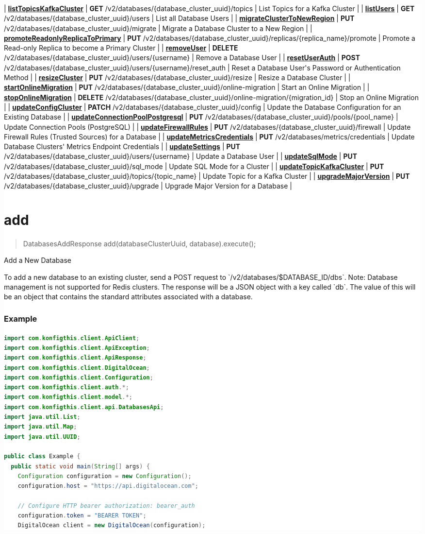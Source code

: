 | [**listTopicsKafkaCluster**](DatabasesApi.md#listTopicsKafkaCluster) | **GET** /v2/databases/{database_cluster_uuid}/topics | List Topics for a Kafka Cluster |
| [**listUsers**](DatabasesApi.md#listUsers) | **GET** /v2/databases/{database_cluster_uuid}/users | List all Database Users |
| [**migrateClusterToNewRegion**](DatabasesApi.md#migrateClusterToNewRegion) | **PUT** /v2/databases/{database_cluster_uuid}/migrate | Migrate a Database Cluster to a New Region |
| [**promoteReadonlyReplicaToPrimary**](DatabasesApi.md#promoteReadonlyReplicaToPrimary) | **PUT** /v2/databases/{database_cluster_uuid}/replicas/{replica_name}/promote | Promote a Read-only Replica to become a Primary Cluster |
| [**removeUser**](DatabasesApi.md#removeUser) | **DELETE** /v2/databases/{database_cluster_uuid}/users/{username} | Remove a Database User |
| [**resetUserAuth**](DatabasesApi.md#resetUserAuth) | **POST** /v2/databases/{database_cluster_uuid}/users/{username}/reset_auth | Reset a Database User&#39;s Password or Authentication Method |
| [**resizeCluster**](DatabasesApi.md#resizeCluster) | **PUT** /v2/databases/{database_cluster_uuid}/resize | Resize a Database Cluster |
| [**startOnlineMigration**](DatabasesApi.md#startOnlineMigration) | **PUT** /v2/databases/{database_cluster_uuid}/online-migration | Start an Online Migration |
| [**stopOnlineMigration**](DatabasesApi.md#stopOnlineMigration) | **DELETE** /v2/databases/{database_cluster_uuid}/online-migration/{migration_id} | Stop an Online Migration |
| [**updateConfigCluster**](DatabasesApi.md#updateConfigCluster) | **PATCH** /v2/databases/{database_cluster_uuid}/config | Update the Database Configuration for an Existing Database |
| [**updateConnectionPoolPostgresql**](DatabasesApi.md#updateConnectionPoolPostgresql) | **PUT** /v2/databases/{database_cluster_uuid}/pools/{pool_name} | Update Connection Pools (PostgreSQL) |
| [**updateFirewallRules**](DatabasesApi.md#updateFirewallRules) | **PUT** /v2/databases/{database_cluster_uuid}/firewall | Update Firewall Rules (Trusted Sources) for a Database |
| [**updateMetricsCredentials**](DatabasesApi.md#updateMetricsCredentials) | **PUT** /v2/databases/metrics/credentials | Update Database Clusters&#39; Metrics Endpoint Credentials |
| [**updateSettings**](DatabasesApi.md#updateSettings) | **PUT** /v2/databases/{database_cluster_uuid}/users/{username} | Update a Database User |
| [**updateSqlMode**](DatabasesApi.md#updateSqlMode) | **PUT** /v2/databases/{database_cluster_uuid}/sql_mode | Update SQL Mode for a Cluster |
| [**updateTopicKafkaCluster**](DatabasesApi.md#updateTopicKafkaCluster) | **PUT** /v2/databases/{database_cluster_uuid}/topics/{topic_name} | Update Topic for a Kafka Cluster |
| [**upgradeMajorVersion**](DatabasesApi.md#upgradeMajorVersion) | **PUT** /v2/databases/{database_cluster_uuid}/upgrade | Upgrade Major Version for a Database |


<a name="add"></a>
# **add**
> DatabasesAddResponse add(databaseClusterUuid, database).execute();

Add a New Database

To add a new database to an existing cluster, send a POST request to &#x60;/v2/databases/$DATABASE_ID/dbs&#x60;.  Note: Database management is not supported for Redis clusters.  The response will be a JSON object with a key called &#x60;db&#x60;. The value of this will be an object that contains the standard attributes associated with a database. 

### Example
```java
import com.konfigthis.client.ApiClient;
import com.konfigthis.client.ApiException;
import com.konfigthis.client.ApiResponse;
import com.konfigthis.client.DigitalOcean;
import com.konfigthis.client.Configuration;
import com.konfigthis.client.auth.*;
import com.konfigthis.client.model.*;
import com.konfigthis.client.api.DatabasesApi;
import java.util.List;
import java.util.Map;
import java.util.UUID;

public class Example {
  public static void main(String[] args) {
    Configuration configuration = new Configuration();
    configuration.host = "https://api.digitalocean.com";
    
    // Configure HTTP bearer authorization: bearer_auth
    configuration.token = "BEARER TOKEN";
    DigitalOcean client = new DigitalOcean(configuration);
```